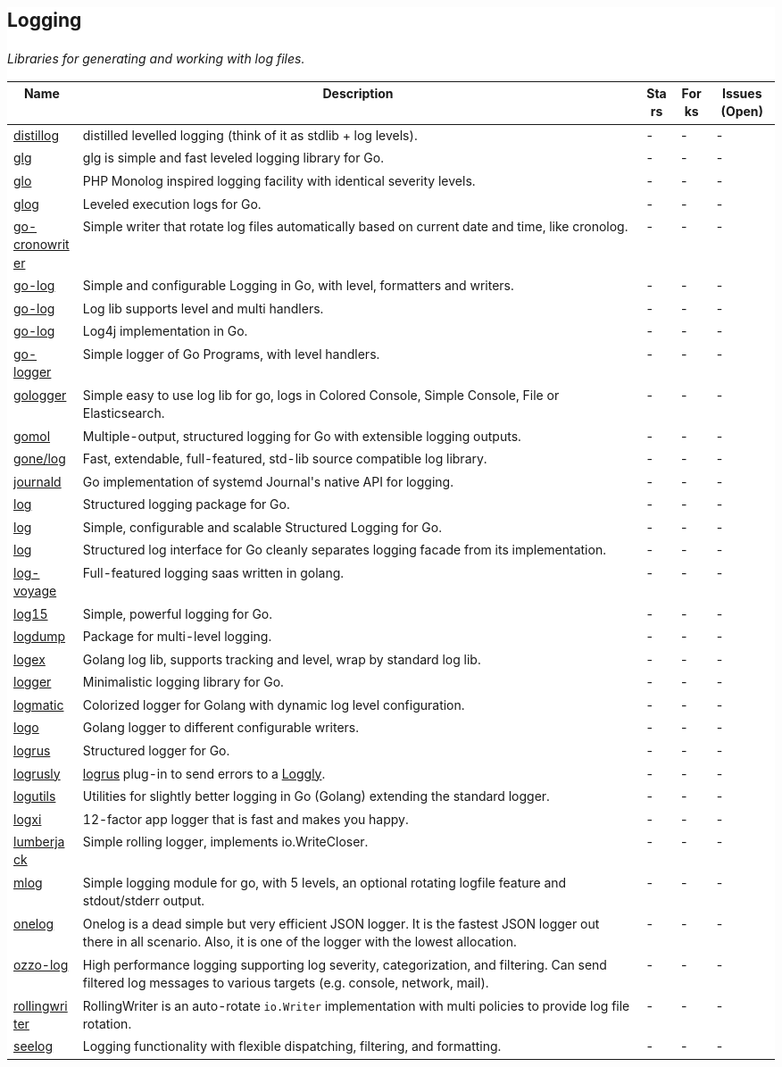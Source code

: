 ## Logging

*Libraries for generating and working with log files.*

| Name | Description | Stars | Forks | Issues (Open) |
| - | - | - | - | - |
| [distillog](https://github.com/amoghe/distillog) | distilled levelled logging (think of it as stdlib + log levels). | - | - | - |
| [glg](https://github.com/kpango/glg) | glg is simple and fast leveled logging library for Go. | - | - | - |
| [glo](https://github.com/lajosbencz/glo) | PHP Monolog inspired logging facility with identical severity levels. | - | - | - |
| [glog](https://github.com/golang/glog) | Leveled execution logs for Go. | - | - | - |
| [go-cronowriter](https://github.com/utahta/go-cronowriter) | Simple writer that rotate log files automatically based on current date and time, like cronolog. | - | - | - |
| [go-log](https://github.com/subchen/go-log) | Simple and configurable Logging in Go, with level, formatters and writers. | - | - | - |
| [go-log](https://github.com/siddontang/go-log) | Log lib supports level and multi handlers. | - | - | - |
| [go-log](https://github.com/ian-kent/go-log) | Log4j implementation in Go. | - | - | - |
| [go-logger](https://github.com/apsdehal/go-logger) | Simple logger of Go Programs, with level handlers. | - | - | - |
| [gologger](https://github.com/sadlil/gologger) | Simple easy to use log lib for go, logs in Colored Console, Simple Console, File or Elasticsearch. | - | - | - |
| [gomol](https://github.com/aphistic/gomol) | Multiple-output, structured logging for Go with extensible logging outputs. | - | - | - |
| [gone/log](https://github.com/One-com/gone/tree/master/log) | Fast, extendable, full-featured, std-lib source compatible log library. | - | - | - |
| [journald](https://github.com/ssgreg/journald) | Go implementation of systemd Journal's native API for logging. | - | - | - |
| [log](https://github.com/apex/log) | Structured logging package for Go. | - | - | - |
| [log](https://github.com/go-playground/log) | Simple, configurable and scalable Structured Logging for Go. | - | - | - |
| [log](https://github.com/teris-io/log) | Structured log interface for Go cleanly separates logging facade from its implementation. | - | - | - |
| [log-voyage](https://github.com/firstrow/logvoyage) | Full-featured logging saas written in golang. | - | - | - |
| [log15](https://github.com/inconshreveable/log15) | Simple, powerful logging for Go. | - | - | - |
| [logdump](https://github.com/ewwwwwqm/logdump) | Package for multi-level logging. | - | - | - |
| [logex](https://github.com/chzyer/logex) | Golang log lib, supports tracking and level, wrap by standard log lib. | - | - | - |
| [logger](https://github.com/azer/logger) | Minimalistic logging library for Go. | - | - | - |
| [logmatic](https://github.com/borderstech/logmatic) | Colorized logger for Golang with dynamic log level configuration. | - | - | - |
| [logo](https://github.com/mbndr/logo) | Golang logger to different configurable writers. | - | - | - |
| [logrus](https://github.com/Sirupsen/logrus) | Structured logger for Go. | - | - | - |
| [logrusly](https://github.com/sebest/logrusly) | [logrus](https://github.com/sirupsen/logrus) plug-in to send errors to a [Loggly](https://www.loggly.com/). | - | - | - |
| [logutils](https://github.com/hashicorp/logutils) | Utilities for slightly better logging in Go (Golang) extending the standard logger. | - | - | - |
| [logxi](https://github.com/mgutz/logxi) | 12-factor app logger that is fast and makes you happy. | - | - | - |
| [lumberjack](https://github.com/natefinch/lumberjack) | Simple rolling logger, implements io.WriteCloser. | - | - | - |
| [mlog](https://github.com/jbrodriguez/mlog) | Simple logging module for go, with 5 levels, an optional rotating logfile feature and stdout/stderr output. | - | - | - |
| [onelog](https://github.com/francoispqt/onelog) | Onelog is a dead simple but very efficient JSON logger. It is the fastest JSON logger out there in all scenario. Also, it is one of the logger with the lowest allocation. | - | - | - |
| [ozzo-log](https://github.com/go-ozzo/ozzo-log) | High performance logging supporting log severity, categorization, and filtering. Can send filtered log messages to various targets (e.g. console, network, mail). | - | - | - |
| [rollingwriter](https://github.com/arthurkiller/rollingWriter) | RollingWriter is an auto-rotate `io.Writer` implementation with multi policies to provide log file rotation. | - | - | - |
| [seelog](https://github.com/cihub/seelog) | Logging functionality with flexible dispatching, filtering, and formatting. | - | - | - |